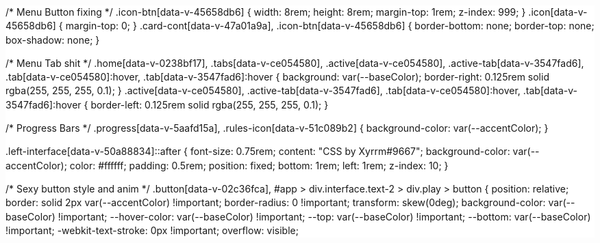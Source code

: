 /*  Menu Button fixing  */
.icon-btn[data-v-45658db6] {
  width: 8rem;
  height: 8rem;
  margin-top: 1rem;
  z-index: 999;
}
.icon[data-v-45658db6] {
  margin-top: 0;
}
.card-cont[data-v-47a01a9a],
.icon-btn[data-v-45658db6] {
  border-bottom: none;
  border-top: none;
  box-shadow: none;
}

/*  Menu Tab shit */
.home[data-v-0238bf17],
.tabs[data-v-ce054580],
.active[data-v-ce054580],
.active-tab[data-v-3547fad6],
.tab[data-v-ce054580]:hover,
.tab[data-v-3547fad6]:hover {
  background: var(--baseColor);
  border-right: 0.125rem solid rgba(255, 255, 255, 0.1);
}
.active[data-v-ce054580],
.active-tab[data-v-3547fad6],
.tab[data-v-ce054580]:hover,
.tab[data-v-3547fad6]:hover {
  border-left: 0.125rem solid rgba(255, 255, 255, 0.1);
}

/*  Progress Bars */
.progress[data-v-5aafd15a],
.rules-icon[data-v-51c089b2] {
  background-color: var(--accentColor);
}

.left-interface[data-v-50a88834]::after {
  font-size: 0.75rem;
  content: "CSS by Xyrrm#9667";
  background-color: var(--accentColor);
  color: #ffffff;
  padding: 0.5rem;
  position: fixed;
  bottom: 1rem;
  left: 1rem;
  z-index: 10;
}

/*  Sexy button style and anim  */
.button[data-v-02c36fca],
#app > div.interface.text-2 > div.play > button {
  position: relative;
  border: solid 2px var(--accentColor) !important;
  border-radius: 0 !important;
  transform: skew(0deg);
  background-color: var(--baseColor) !important;
  --hover-color: var(--baseColor) !important;
  --top: var(--baseColor) !important;
  --bottom: var(--baseColor) !important;
  -webkit-text-stroke: 0px !important;
  overflow: visible;